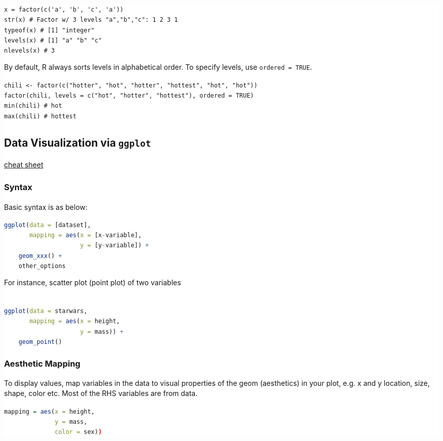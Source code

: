 ```
x = factor(c('a', 'b', 'c', 'a'))
str(x) # Factor w/ 3 levels "a","b","c": 1 2 3 1
typeof(x) # [1] "integer"
levels(x) # [1] "a" "b" "c"
nlevels(x) # 3
```

By default, R always sorts levels in alphabetical order. To specify levels, use `ordered = TRUE`.

```
chili <- factor(c("hotter", "hot", "hotter", "hottest", "hot", "hot"))
factor(chili, levels = c("hot", "hotter", "hottest"), ordered = TRUE)
min(chili) # hot
max(chili) # hottest
```

## Data Visualization via `ggplot`

[cheat sheet](https://github.com/rstudio/cheatsheets/raw/master/data-visualization-2.1.pdf)

### Syntax

Basic syntax is as below:

```R
ggplot(data = [dataset],
       mapping = aes(x = [x-variable],
                     y = [y-variable]) +
    geom_xxx() +
    other_options
```

For instance, scatter plot (point plot) of two variables

```R

ggplot(data = starwars,
       mapping = aes(x = height,
                     y = mass)) +
    geom_point()

```

### Aesthetic Mapping

To display values, map variables in the data to visual properties of the
geom (aesthetics) in your plot, e.g. x and y location, size, shape, color etc. Most of the RHS variables are from data.

```R
mapping = aes(x = height,
              y = mass,
              color = sex))
```
